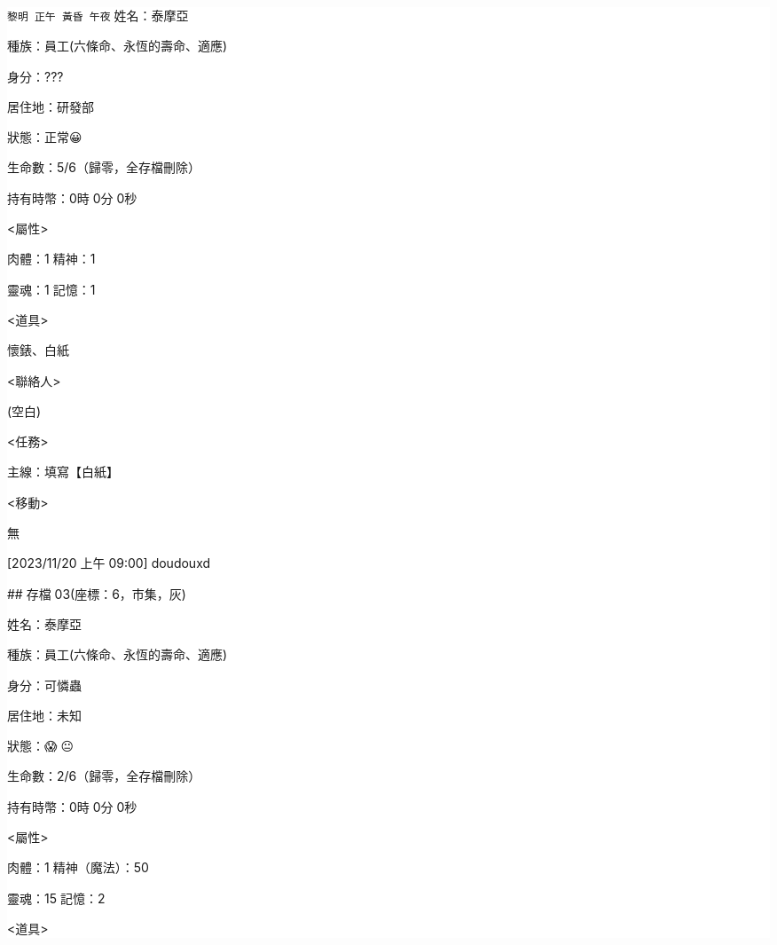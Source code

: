 ```黎明 正午 黃昏 午夜```
姓名：泰摩亞

種族：員工(六條命、永恆的壽命、適應)

身分：???

居住地：研發部

狀態：正常😀

生命數：5/6（歸零，全存檔刪除）

持有時幣：0時 0分 0秒

<屬性>

肉體：1 精神：1

靈魂：1  記憶：1

<道具>

懷錶、白紙

<聯絡人>

(空白)

<任務>

主線：填寫【白紙】

<移動>

無


[2023/11/20 上午 09:00] doudouxd

\## 存檔 03(座標：6，市集，灰)

姓名：泰摩亞

種族：員工(六條命、永恆的壽命、適應)

身分：可憐蟲

居住地：未知

狀態：😱 😐

生命數：2/6（歸零，全存檔刪除）

持有時幣：0時 0分 0秒

<屬性>

肉體：1 精神（魔法）：50

靈魂：15  記憶：2

<道具>

```
